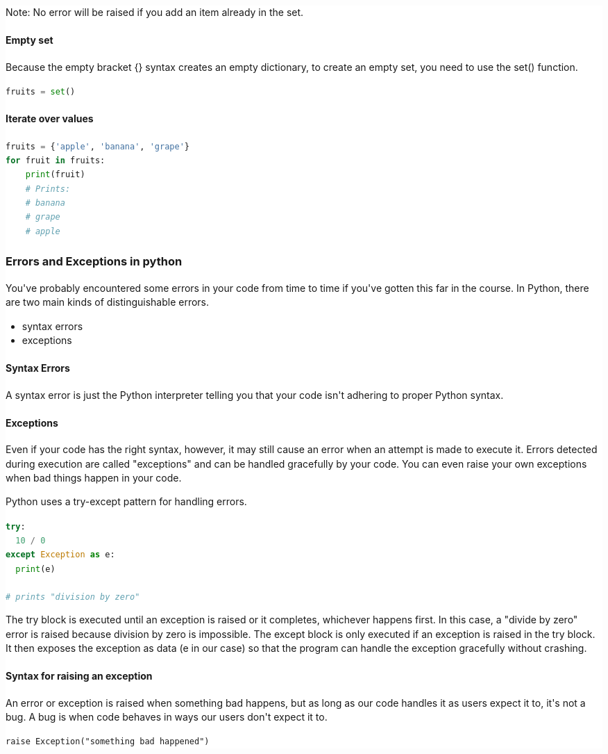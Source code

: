 Note: No error will be raised if you add an item already in the set.

#### Empty set

Because the empty bracket {} syntax creates an empty dictionary, to create an empty set, you need to use the set() function.

```python
fruits = set()
```

#### Iterate over values

```python
fruits = {'apple', 'banana', 'grape'}
for fruit in fruits:
    print(fruit)
    # Prints:
    # banana
    # grape
    # apple
```

### Errors and Exceptions in python

You've probably encountered some errors in your code from time to time if you've gotten this far in the course. In Python, there are two main kinds of distinguishable errors.

- syntax errors
- exceptions

#### Syntax Errors

A syntax error is just the Python interpreter telling you that your code isn't adhering to proper Python syntax.

#### Exceptions

Even if your code has the right syntax, however, it may still cause an error when an attempt is made to execute it. Errors detected during execution are called "exceptions" and can be handled gracefully by your code. You can even raise your own exceptions when bad things happen in your code.

Python uses a try-except pattern for handling errors.

```python
try:
  10 / 0
except Exception as e:
  print(e)

# prints "division by zero"
```

The try block is executed until an exception is raised or it completes, whichever happens first. In this case, a "divide by zero" error is raised because division by zero is impossible. The except block is only executed if an exception is raised in the try block. It then exposes the exception as data (e in our case) so that the program can handle the exception gracefully without crashing.

#### Syntax for raising an exception

An error or exception is raised when something bad happens, but as long as our code handles it as users expect it to, it's not a bug. A bug is when code behaves in ways our users don't expect it to.

`raise Exception("something bad happened")`
